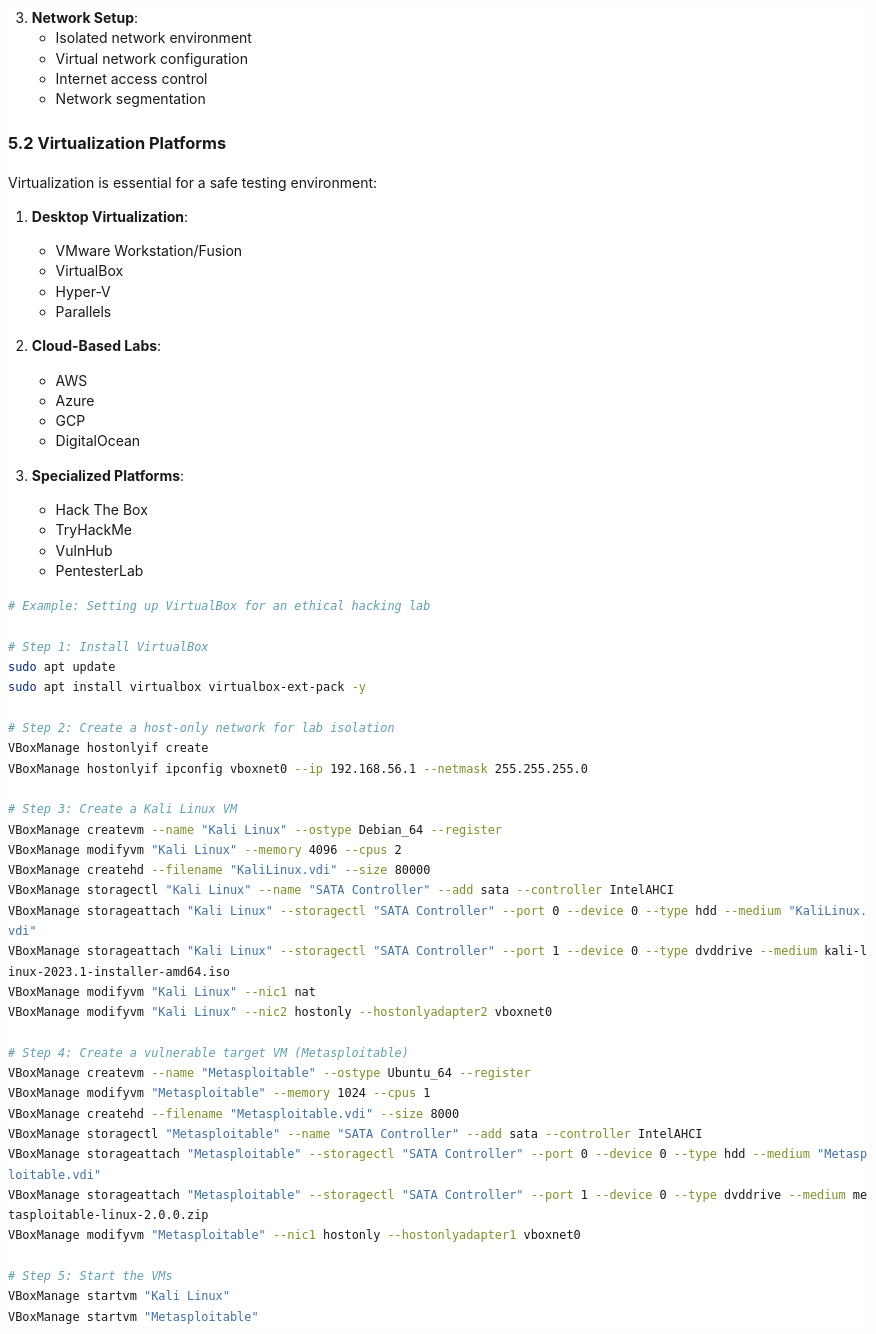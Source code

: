 3. **Network Setup**:
   - Isolated network environment
   - Virtual network configuration
   - Internet access control
   - Network segmentation

### 5.2 Virtualization Platforms

Virtualization is essential for a safe testing environment:

1. **Desktop Virtualization**:
   - VMware Workstation/Fusion
   - VirtualBox
   - Hyper-V
   - Parallels

2. **Cloud-Based Labs**:
   - AWS
   - Azure
   - GCP
   - DigitalOcean

3. **Specialized Platforms**:
   - Hack The Box
   - TryHackMe
   - VulnHub
   - PentesterLab

```bash
# Example: Setting up VirtualBox for an ethical hacking lab

# Step 1: Install VirtualBox
sudo apt update
sudo apt install virtualbox virtualbox-ext-pack -y

# Step 2: Create a host-only network for lab isolation
VBoxManage hostonlyif create
VBoxManage hostonlyif ipconfig vboxnet0 --ip 192.168.56.1 --netmask 255.255.255.0

# Step 3: Create a Kali Linux VM
VBoxManage createvm --name "Kali Linux" --ostype Debian_64 --register
VBoxManage modifyvm "Kali Linux" --memory 4096 --cpus 2
VBoxManage createhd --filename "KaliLinux.vdi" --size 80000
VBoxManage storagectl "Kali Linux" --name "SATA Controller" --add sata --controller IntelAHCI
VBoxManage storageattach "Kali Linux" --storagectl "SATA Controller" --port 0 --device 0 --type hdd --medium "KaliLinux.vdi"
VBoxManage storageattach "Kali Linux" --storagectl "SATA Controller" --port 1 --device 0 --type dvddrive --medium kali-linux-2023.1-installer-amd64.iso
VBoxManage modifyvm "Kali Linux" --nic1 nat
VBoxManage modifyvm "Kali Linux" --nic2 hostonly --hostonlyadapter2 vboxnet0

# Step 4: Create a vulnerable target VM (Metasploitable)
VBoxManage createvm --name "Metasploitable" --ostype Ubuntu_64 --register
VBoxManage modifyvm "Metasploitable" --memory 1024 --cpus 1
VBoxManage createhd --filename "Metasploitable.vdi" --size 8000
VBoxManage storagectl "Metasploitable" --name "SATA Controller" --add sata --controller IntelAHCI
VBoxManage storageattach "Metasploitable" --storagectl "SATA Controller" --port 0 --device 0 --type hdd --medium "Metasploitable.vdi"
VBoxManage storageattach "Metasploitable" --storagectl "SATA Controller" --port 1 --device 0 --type dvddrive --medium metasploitable-linux-2.0.0.zip
VBoxManage modifyvm "Metasploitable" --nic1 hostonly --hostonlyadapter1 vboxnet0

# Step 5: Start the VMs
VBoxManage startvm "Kali Linux"
VBoxManage startvm "Metasploitable"
```